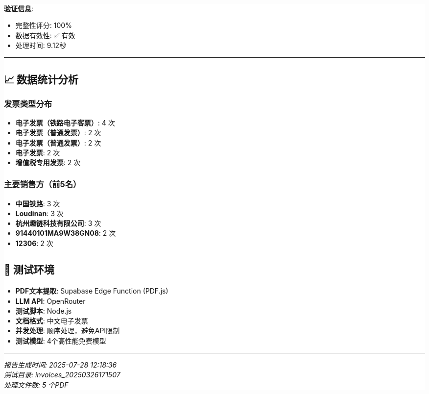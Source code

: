 **验证信息**:
- 完整性评分: 100%
- 数据有效性: ✅ 有效
- 处理时间: 9.12秒

---


## 📈 数据统计分析

### 发票类型分布
- **电子发票（铁路电子客票）**: 4 次
- **电子发票（普通发票）**: 2 次
- **电⼦发票（普通发票）**: 2 次
- **电子发票**: 2 次
- **增值税专用发票**: 2 次

### 主要销售方（前5名）
- **中国铁路**: 3 次
- **Loudinan**: 3 次
- **杭州趣链科技有限公司**: 3 次
- **91440101MA9W38GN08**: 2 次
- **12306**: 2 次

## 🔧 测试环境

- **PDF文本提取**: Supabase Edge Function (PDF.js)
- **LLM API**: OpenRouter
- **测试脚本**: Node.js
- **文档格式**: 中文电子发票
- **并发处理**: 顺序处理，避免API限制
- **测试模型**: 4个高性能免费模型

---
*报告生成时间: 2025-07-28 12:18:36*  
*测试目录: invoices_20250326171507*  
*处理文件数: 5 个PDF*
